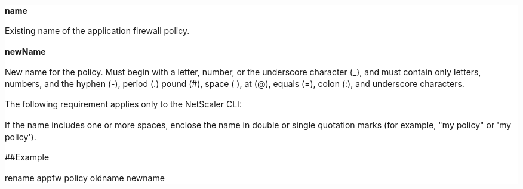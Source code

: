 
<b>name</b>

Existing name of the application firewall policy.



<b>newName</b>

New name for the policy. Must begin with a letter, number, or the underscore character (_), and must contain only letters, numbers, and the hyphen (-), period (.) pound (#), space ( ), at (@), equals (=), colon (:), and underscore characters.

The following requirement applies only to the NetScaler CLI:

If the name includes one or more spaces, enclose the name in double or single quotation marks (for example, "my policy" or 'my policy').







##Example



rename appfw policy oldname newname



